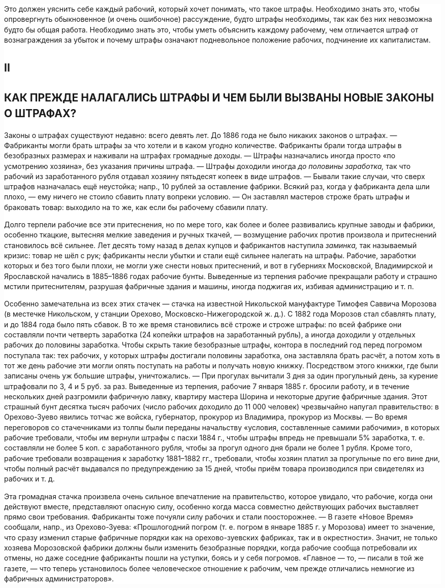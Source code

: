 Это должен уяснить себе каждый рабочий, который хочет понимать, что такое штрафы. Необходимо знать это, чтобы опровергнуть обыкновенное (и очень ошибочное) рассуждение, будто штрафы необходимы, так как без них невозможна будто бы общая работа. Необходимо знать это, чтобы уметь объяснить каждому рабочему, чем отличается штраф от вознаграждения за убыток и почему штрафы означают подневольное положение рабочих, подчинение их капиталистам.

## II

## КАК ПРЕЖДЕ НАЛАГАЛИСЬ ШТРАФЫ И ЧЕМ БЫЛИ ВЫЗВАНЫ НОВЫЕ ЗАКОНЫ О ШТРАФАХ?

Законы о штрафах существуют недавно: всего девять лет. До 1886 года не было никаких законов о штрафах. — Фабриканты могли брать штрафы за что хотели и в каком угодно количестве. Фабриканты брали тогда штрафы в безобразных размерах и наживали на штрафах громадные доходы. — Штрафы назначались иногда просто «по усмотрению хозяина», без указания причины штрафа. — Штрафы доходили иногда _до половины заработка,_ так что рабочий из заработанного рубля отдавал хозяину пятьдесят копеек в виде штрафов. — Бывали такие случаи, что сверх штрафов назначалась ещё неустойка; напр., 10 рублей за оставление фабрики. Всякий раз, когда у фабриканта дела шли плохо, — ему ничего не стоило сбавить плату вопреки условию. — Он заставлял мастеров строже брать штрафы и браковать товар: выходило на то же, как если бы рабочему сбавили плату.

Долго терпели рабочие все эти притеснения, но по мере того, как более и более развивались крупные заводы и фабрики, особенно ткацкие, вытесняя мелкие заведения и ручных ткачей, — возмущение рабочих против произвола и притеснений становилось всё сильнее. Лет десять тому назад в делах купцов и фабрикантов наступила _заминка,_ так называемый кризис: товар не шёл с рук; фабриканты несли убытки и стали ещё сильнее налегать на штрафы. Рабочие, заработки которых и без того были плохи, не могли уже снести новых притеснений, и вот в губерниях Московской, Владимирской и Ярославской начались в 1885–1886 годах рабочие бунты. Выведенные из терпения рабочие прекращали работу и страшно мстили притеснителям, разрушая фабричные здания и машины, иногда поджигая их, избивая администрацию и т. п.

Особенно замечательна из всех этих стачек — стачка на известной Никольской мануфактуре Тимофея Саввича Морозова (в местечке Никольском, у станции Орехово, Московско-Нижегородской ж. д.). С 1882 года Морозов стал сбавлять плату, и до 1884 года было пять сбавок. В то же время становились всё строже и строже штрафы: по всей фабрике они составляли почти четверть заработка (24 копейки штрафов на заработанный рубль), а иногда доходили у отдельных рабочих до половины заработка. Чтобы скрыть такие безобразные штрафы, контора в последний год перед погромом поступала так: тех рабочих, у которых штрафы достигали половины заработка, она заставляла брать расчёт, а потом хоть в тот же день рабочие эти могли опять поступать на работы и получать новую книжку. Посредством этого книжки, где были записаны очень уж большие штрафы, уничтожались. — При прогулах вычитали 3 дня за один прогульный день, за курение штрафовали по 3, 4 и 5 руб. за раз. Выведенные из терпения, рабочие 7 января 1885 г. бросили работу, и в течение нескольких дней разгромили фабричную лавку, квартиру мастера Шорина и некоторые другие фабричные здания. Этот страшный бунт десятка тысяч рабочих (число рабочих доходило до 11 000 человек) чрезвычайно напугал правительство: в Орехово-Зуево явились тотчас же войска, губернатор, прокурор из Владимира, прокурор из Москвы. — Во время переговоров со стачечниками из толпы были переданы начальству «условия, составленные самими рабочими», в которых рабочие требовали, чтобы им вернули штрафы с пасхи 1884 г., чтобы штрафы впредь не превышали 5% заработка, т. е. составляли не более 5 коп. с заработанного рубля, чтобы за прогул одного дня брали не более 1 рубля. Кроме того, рабочие требовали возвращения к заработку 1881–1882 гг., требовали, чтобы хозяин платил за прогульные по его вине дни, чтобы полный расчёт выдавался по предупреждению за 15 дней, чтобы приём товара производился при свидетелях из рабочих и т. д.

Эта громадная стачка произвела очень сильное впечатление на правительство, которое увидало, что рабочие, когда они действуют вместе, представляют опасную силу, особенно когда масса совместно действующих рабочих выставляет прямо свои требования. Фабриканты тоже почуяли силу рабочих и стали поосторожнее. — В газете «Новое Время» сообщали, напр., из Орехово-Зуева: «Прошлогодний погром (т. е. погром в январе 1885 г. у Морозова) имеет то значение, что сразу изменил старые фабричные порядки как на орехово-зуевских фабриках, так и в окрестности». Значит, не только хозяева Морозовской фабрики должны были изменить безобразные порядки, когда рабочие сообща потребовали их отмены, но даже соседние фабриканты пошли на уступки, боясь и у себя погромов. «Главное — то, — писали в той же газете, — что теперь установилось более человеческое отношение к рабочим, чем прежде отличались немногие из фабричных администраторов».
